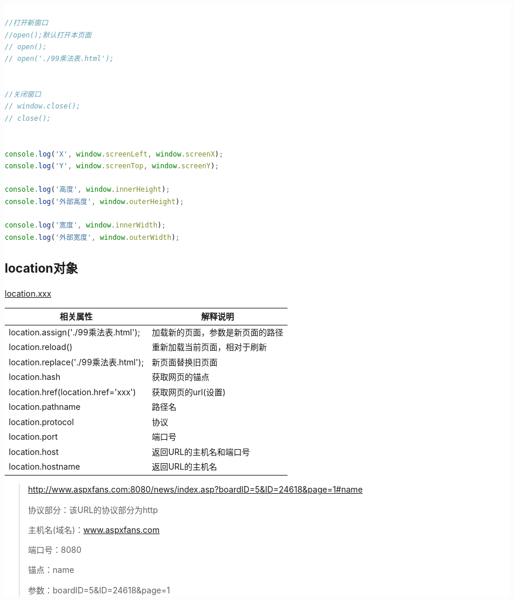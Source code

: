 ```js

//打开新窗口
//open();默认打开本页面
// open();
// open('./99乘法表.html');


//关闭窗口
// window.close();
// close();


console.log('X', window.screenLeft, window.screenX);
console.log('Y', window.screenTop, window.screenY);

console.log('高度', window.innerHeight);
console.log('外部高度', window.outerHeight);

console.log('宽度', window.innerWidth);
console.log('外部宽度', window.outerWidth);
```

## location对象

<u>location.xxx</u>

| 相关属性                             | 解释说明                         |
| ------------------------------------ | -------------------------------- |
| location.assign('./99乘法表.html');  | 加载新的页面，参数是新页面的路径 |
| location.reload()                    | 重新加载当前页面，相对于刷新     |
| location.replace('./99乘法表.html'); | 新页面替换旧页面                 |
| location.hash                        | 获取网页的锚点                   |
| location.href(location.href='xxx')   | 获取网页的url(设置)              |
| location.pathname                    | 路径名                           |
| location.protocol                    | 协议                             |
| location.port                        | 端口号                           |
| location.host                        | 返回URL的主机名和端口号          |
| location.hostname                    | 返回URL的主机名                  |

> http://www.aspxfans.com:8080/news/index.asp?boardID=5&ID=24618&page=1#name
>
> 协议部分：该URL的协议部分为http
>
> 主机名(域名)：www.aspxfans.com
>
> 端口号：8080
>
> 锚点：name
>
> 参数：boardID=5&ID=24618&page=1
